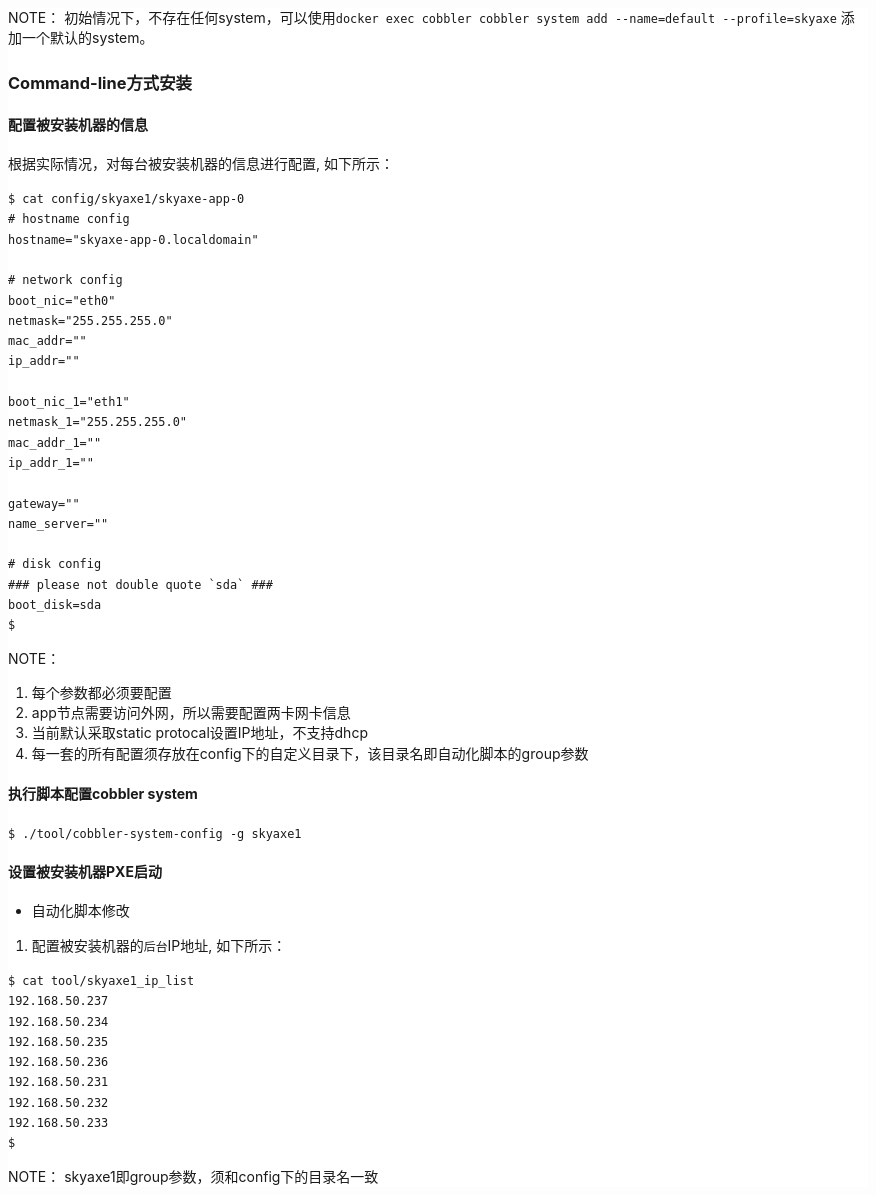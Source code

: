 NOTE： 初始情况下，不存在任何system，可以使用`docker exec cobbler cobbler system add --name=default --profile=skyaxe` 添加一个默认的system。


### Command-line方式安装

#### 配置被安装机器的信息

根据实际情况，对每台被安装机器的信息进行配置, 如下所示：
```
$ cat config/skyaxe1/skyaxe-app-0
# hostname config
hostname="skyaxe-app-0.localdomain"

# network config
boot_nic="eth0"
netmask="255.255.255.0"
mac_addr=""
ip_addr=""

boot_nic_1="eth1"
netmask_1="255.255.255.0"
mac_addr_1=""
ip_addr_1=""

gateway=""
name_server=""

# disk config
### please not double quote `sda` ###
boot_disk=sda
$
```
NOTE：  
1) 每个参数都必须要配置  
2) app节点需要访问外网，所以需要配置两卡网卡信息  
3) 当前默认采取static protocal设置IP地址，不支持dhcp  
4) 每一套的所有配置须存放在config下的自定义目录下，该目录名即自动化脚本的group参数  

#### 执行脚本配置cobbler system
```
$ ./tool/cobbler-system-config -g skyaxe1
```

#### 设置被安装机器PXE启动

* 自动化脚本修改

1) 配置被安装机器的`后台`IP地址, 如下所示：
```
$ cat tool/skyaxe1_ip_list
192.168.50.237
192.168.50.234
192.168.50.235
192.168.50.236
192.168.50.231
192.168.50.232
192.168.50.233
$
```
NOTE：  skyaxe1即group参数，须和config下的目录名一致
